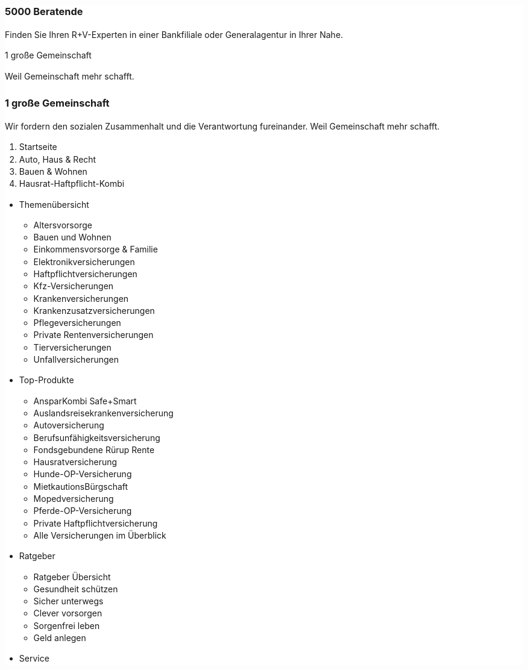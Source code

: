 ### 5000 Beratende

Finden Sie Ihren R+V-Experten in einer Bankfiliale oder Generalagentur in
Ihrer Nahe.

1 große Gemeinschaft

Weil Gemeinschaft mehr schafft.

### 1 große Gemeinschaft

Wir fordern den sozialen Zusam­men­halt und die Verant­wortung furein­ander.
Weil Gemein­schaft mehr schafft.

  1. Startseite
  2. Auto, Haus & Recht
  3. Bauen & Wohnen
  4. Hausrat-Haftpflicht-Kombi 

  * Themenübersicht 

    * Altersvorsorge 
    * Bauen und Wohnen 
    * Einkommensvorsorge & Familie 
    * Elektronikversicherungen 
    * Haftpflichtversicherungen 
    * Kfz-Versicherungen 
    * Krankenversicherungen 
    * Krankenzusatzversicherungen 
    * Pflegeversicherungen 
    * Private Rentenversicherungen 
    * Tierversicherungen 
    * Unfallversicherungen 
  * Top-Produkte 

    * AnsparKombi Safe+Smart 
    * Auslandsreisekrankenversicherung 
    * Autoversicherung 
    * Berufsunfähigkeitsversicherung 
    * Fondsgebundene Rürup Rente 
    * Hausratversicherung 
    * Hunde-OP-Versicherung 
    * MietkautionsBürgschaft 
    * Mopedversicherung 
    * Pferde-OP-Versicherung 
    * Private Haftpflichtversicherung 
    * Alle Versicherungen im Überblick 
  * Ratgeber 

    * Ratgeber Übersicht 
    * Gesundheit schützen 
    * Sicher unterwegs 
    * Clever vorsorgen 
    * Sorgenfrei leben 
    * Geld anlegen 
  * Service 
